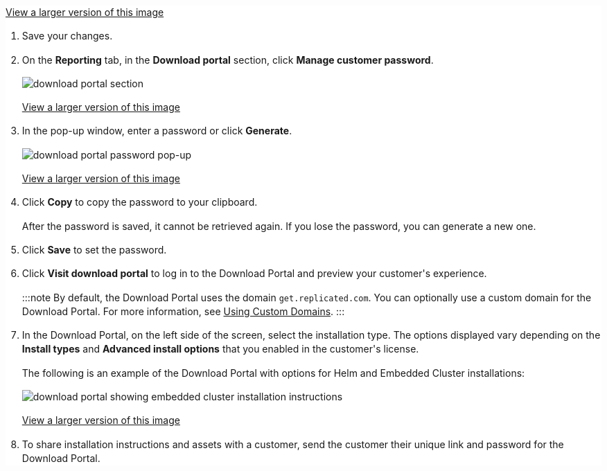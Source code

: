    [View a larger version of this image](/images/airgap-download-enabled.png)

1. Save your changes.

1. On the **Reporting** tab, in the **Download portal** section, click **Manage customer password**.

   <img alt="download portal section" src="/images/download-portal-link.png" width="450px"/>

   [View a larger version of this image](/images/download-portal-link.png)

1. In the pop-up window, enter a password or click **Generate**.

   <img alt="download portal password pop-up" src="/images/download-portal-password-popup.png" width="450px"/>

   [View a larger version of this image](/images/download-portal-password-popup.png)

1. Click **Copy** to copy the password to your clipboard.

   After the password is saved, it cannot be retrieved again. If you lose the password, you can generate a new one.

1. Click **Save** to set the password.   

1. Click **Visit download portal** to log in to the Download Portal
and preview your customer's experience.

   :::note
   By default, the Download Portal uses the domain `get.replicated.com`. You can optionally use a custom domain for the Download Portal. For more information, see [Using Custom Domains](/vendor/custom-domains-using).
   :::

1. In the Download Portal, on the left side of the screen, select the installation type. The options displayed vary depending on the **Install types** and **Advanced install options** that you enabled in the customer's license.

     The following is an example of the Download Portal with options for Helm and Embedded Cluster installations:

     ![download portal showing embedded cluster installation instructions](/images/download-portal-helm-ec.png)

     [View a larger version of this image](/images/download-portal-helm-ec.png)

1. To share installation instructions and assets with a customer, send the customer their unique link and password for the Download Portal.